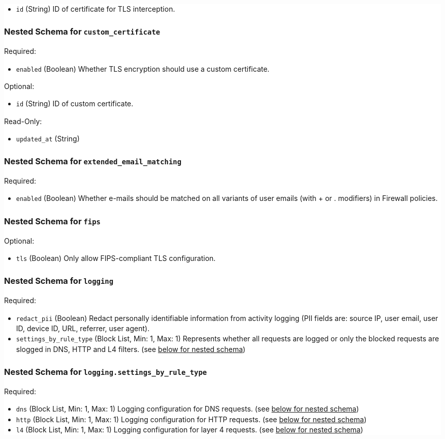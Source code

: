 - `id` (String) ID of certificate for TLS interception.


<a id="nestedblock--custom_certificate"></a>
### Nested Schema for `custom_certificate`

Required:

- `enabled` (Boolean) Whether TLS encryption should use a custom certificate.

Optional:

- `id` (String) ID of custom certificate.

Read-Only:

- `updated_at` (String)


<a id="nestedblock--extended_email_matching"></a>
### Nested Schema for `extended_email_matching`

Required:

- `enabled` (Boolean) Whether e-mails should be matched on all variants of user emails (with + or . modifiers) in Firewall policies.


<a id="nestedblock--fips"></a>
### Nested Schema for `fips`

Optional:

- `tls` (Boolean) Only allow FIPS-compliant TLS configuration.


<a id="nestedblock--logging"></a>
### Nested Schema for `logging`

Required:

- `redact_pii` (Boolean) Redact personally identifiable information from activity logging (PII fields are: source IP, user email, user ID, device ID, URL, referrer, user agent).
- `settings_by_rule_type` (Block List, Min: 1, Max: 1) Represents whether all requests are logged or only the blocked requests are slogged in DNS, HTTP and L4 filters. (see [below for nested schema](#nestedblock--logging--settings_by_rule_type))

<a id="nestedblock--logging--settings_by_rule_type"></a>
### Nested Schema for `logging.settings_by_rule_type`

Required:

- `dns` (Block List, Min: 1, Max: 1) Logging configuration for DNS requests. (see [below for nested schema](#nestedblock--logging--settings_by_rule_type--dns))
- `http` (Block List, Min: 1, Max: 1) Logging configuration for HTTP requests. (see [below for nested schema](#nestedblock--logging--settings_by_rule_type--http))
- `l4` (Block List, Min: 1, Max: 1) Logging configuration for layer 4 requests. (see [below for nested schema](#nestedblock--logging--settings_by_rule_type--l4))
